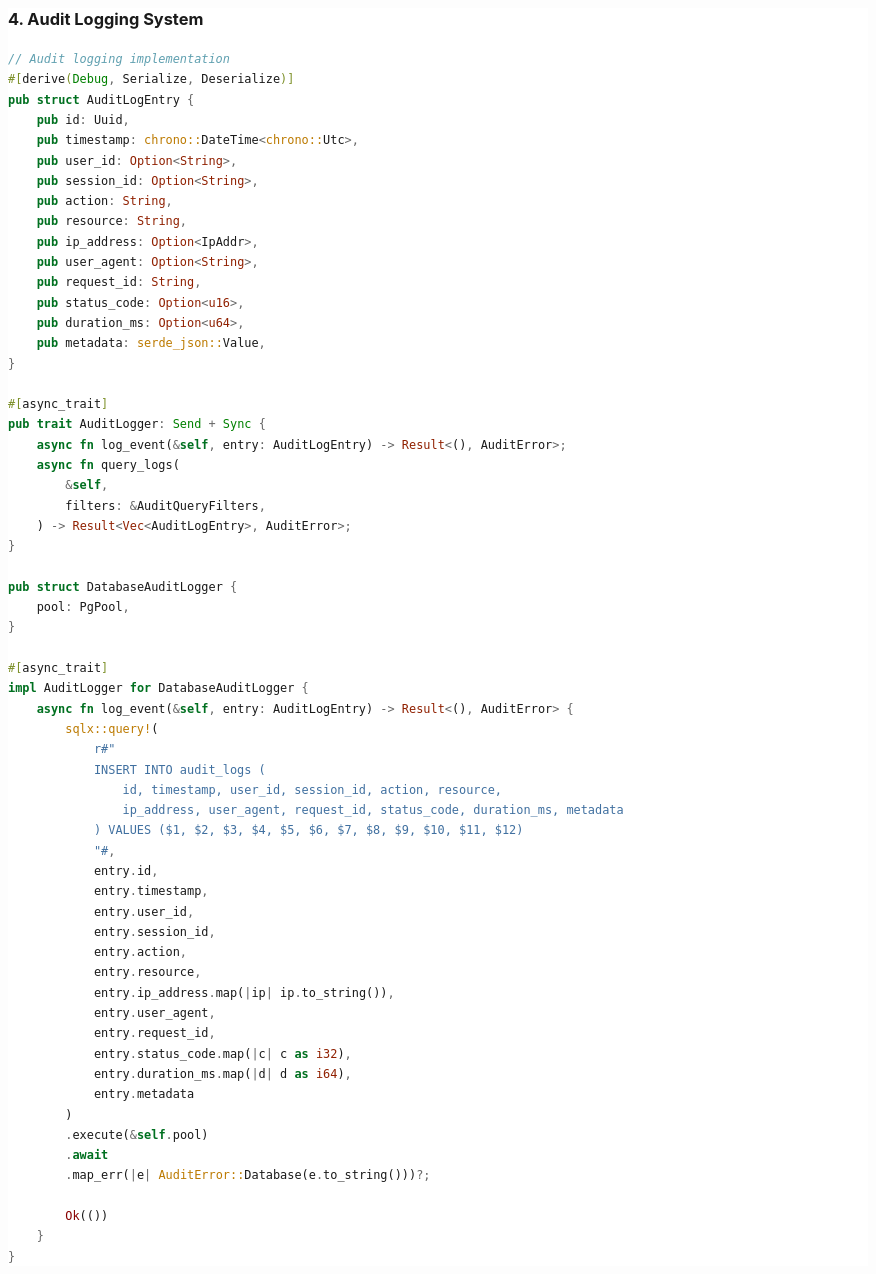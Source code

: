 ### 4. Audit Logging System
```rust
// Audit logging implementation
#[derive(Debug, Serialize, Deserialize)]
pub struct AuditLogEntry {
    pub id: Uuid,
    pub timestamp: chrono::DateTime<chrono::Utc>,
    pub user_id: Option<String>,
    pub session_id: Option<String>,
    pub action: String,
    pub resource: String,
    pub ip_address: Option<IpAddr>,
    pub user_agent: Option<String>,
    pub request_id: String,
    pub status_code: Option<u16>,
    pub duration_ms: Option<u64>,
    pub metadata: serde_json::Value,
}

#[async_trait]
pub trait AuditLogger: Send + Sync {
    async fn log_event(&self, entry: AuditLogEntry) -> Result<(), AuditError>;
    async fn query_logs(
        &self,
        filters: &AuditQueryFilters,
    ) -> Result<Vec<AuditLogEntry>, AuditError>;
}

pub struct DatabaseAuditLogger {
    pool: PgPool,
}

#[async_trait]
impl AuditLogger for DatabaseAuditLogger {
    async fn log_event(&self, entry: AuditLogEntry) -> Result<(), AuditError> {
        sqlx::query!(
            r#"
            INSERT INTO audit_logs (
                id, timestamp, user_id, session_id, action, resource,
                ip_address, user_agent, request_id, status_code, duration_ms, metadata
            ) VALUES ($1, $2, $3, $4, $5, $6, $7, $8, $9, $10, $11, $12)
            "#,
            entry.id,
            entry.timestamp,
            entry.user_id,
            entry.session_id,
            entry.action,
            entry.resource,
            entry.ip_address.map(|ip| ip.to_string()),
            entry.user_agent,
            entry.request_id,
            entry.status_code.map(|c| c as i32),
            entry.duration_ms.map(|d| d as i64),
            entry.metadata
        )
        .execute(&self.pool)
        .await
        .map_err(|e| AuditError::Database(e.to_string()))?;
        
        Ok(())
    }
}
```
